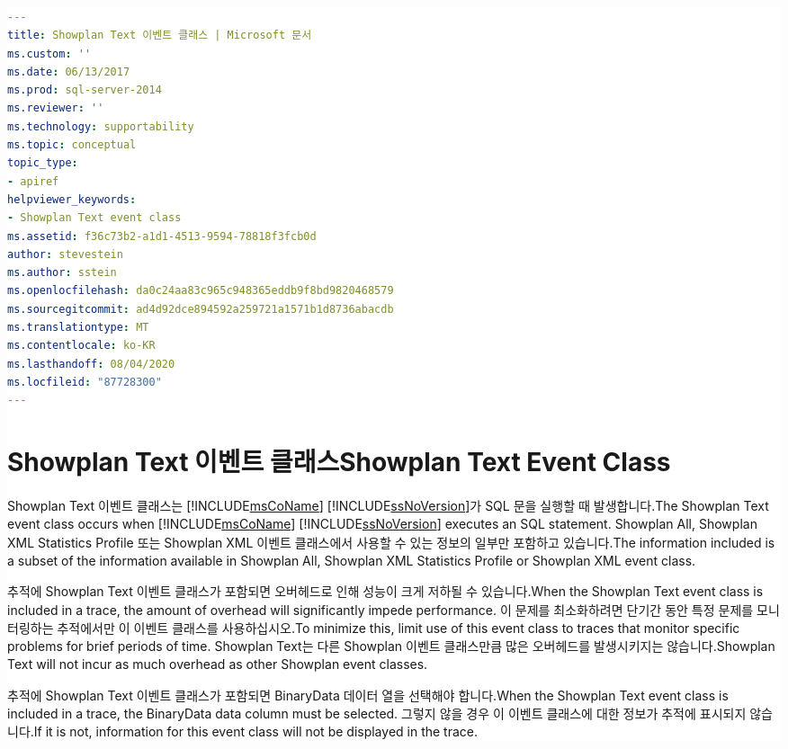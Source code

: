 ```yaml
---
title: Showplan Text 이벤트 클래스 | Microsoft 문서
ms.custom: ''
ms.date: 06/13/2017
ms.prod: sql-server-2014
ms.reviewer: ''
ms.technology: supportability
ms.topic: conceptual
topic_type:
- apiref
helpviewer_keywords:
- Showplan Text event class
ms.assetid: f36c73b2-a1d1-4513-9594-78818f3fcb0d
author: stevestein
ms.author: sstein
ms.openlocfilehash: da0c24aa83c965c948365eddb9f8bd9820468579
ms.sourcegitcommit: ad4d92dce894592a259721a1571b1d8736abacdb
ms.translationtype: MT
ms.contentlocale: ko-KR
ms.lasthandoff: 08/04/2020
ms.locfileid: "87728300"
---
```

# <a name="showplan-text-event-class"></a><span data-ttu-id="9cea2-102">Showplan Text 이벤트 클래스</span><span class="sxs-lookup"><span data-stu-id="9cea2-102">Showplan Text Event Class</span></span>
  <span data-ttu-id="9cea2-103">Showplan Text 이벤트 클래스는 [!INCLUDE[msCoName](../../includes/msconame-md.md)] [!INCLUDE[ssNoVersion](../../includes/ssnoversion-md.md)]가 SQL 문을 실행할 때 발생합니다.</span><span class="sxs-lookup"><span data-stu-id="9cea2-103">The Showplan Text event class occurs when [!INCLUDE[msCoName](../../includes/msconame-md.md)] [!INCLUDE[ssNoVersion](../../includes/ssnoversion-md.md)] executes an SQL statement.</span></span> <span data-ttu-id="9cea2-104">Showplan All, Showplan XML Statistics Profile 또는 Showplan XML 이벤트 클래스에서 사용할 수 있는 정보의 일부만 포함하고 있습니다.</span><span class="sxs-lookup"><span data-stu-id="9cea2-104">The information included is a subset of the information available in Showplan All, Showplan XML Statistics Profile or Showplan XML event class.</span></span>  
  
 <span data-ttu-id="9cea2-105">추적에 Showplan Text 이벤트 클래스가 포함되면 오버헤드로 인해 성능이 크게 저하될 수 있습니다.</span><span class="sxs-lookup"><span data-stu-id="9cea2-105">When the Showplan Text event class is included in a trace, the amount of overhead will significantly impede performance.</span></span> <span data-ttu-id="9cea2-106">이 문제를 최소화하려면 단기간 동안 특정 문제를 모니터링하는 추적에서만 이 이벤트 클래스를 사용하십시오.</span><span class="sxs-lookup"><span data-stu-id="9cea2-106">To minimize this, limit use of this event class to traces that monitor specific problems for brief periods of time.</span></span> <span data-ttu-id="9cea2-107">Showplan Text는 다른 Showplan 이벤트 클래스만큼 많은 오버헤드를 발생시키지는 않습니다.</span><span class="sxs-lookup"><span data-stu-id="9cea2-107">Showplan Text will not incur as much overhead as other Showplan event classes.</span></span>  
  
 <span data-ttu-id="9cea2-108">추적에 Showplan Text 이벤트 클래스가 포함되면 BinaryData 데이터 열을 선택해야 합니다.</span><span class="sxs-lookup"><span data-stu-id="9cea2-108">When the Showplan Text event class is included in a trace, the BinaryData data column must be selected.</span></span> <span data-ttu-id="9cea2-109">그렇지 않을 경우 이 이벤트 클래스에 대한 정보가 추적에 표시되지 않습니다.</span><span class="sxs-lookup"><span data-stu-id="9cea2-109">If it is not, information for this event class will not be displayed in the trace.</span></span>  
  